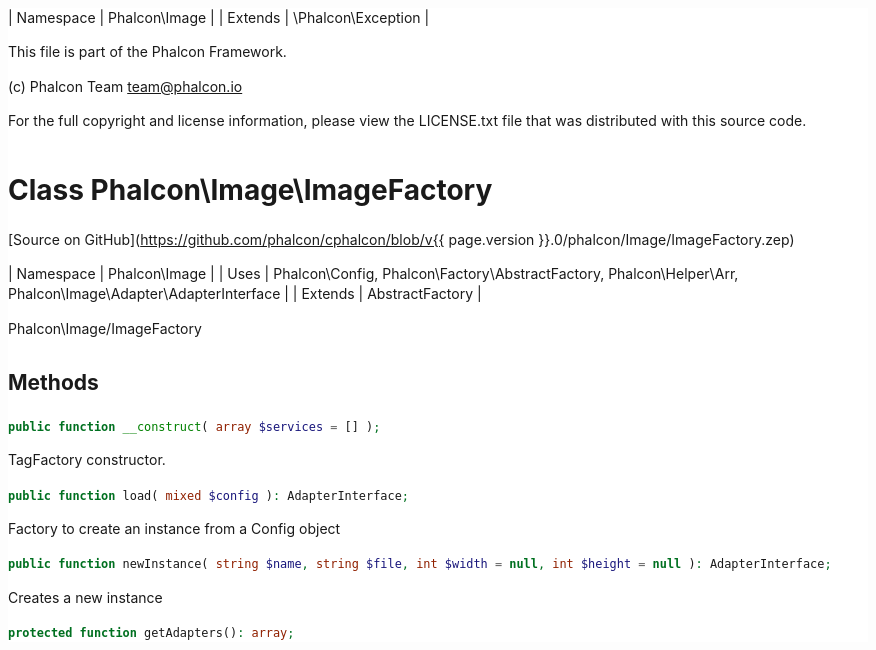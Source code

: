 | Namespace  | Phalcon\Image | | Extends    | \Phalcon\Exception |

This file is part of the Phalcon Framework.

(c) Phalcon Team <team@phalcon.io>

For the full copyright and license information, please view the LICENSE.txt file that was distributed with this source code.



<h1 id="image-imagefactory">Class Phalcon\Image\ImageFactory</h1>

[Source on GitHub](https://github.com/phalcon/cphalcon/blob/v{{ page.version }}.0/phalcon/Image/ImageFactory.zep)

| Namespace  | Phalcon\Image | | Uses       | Phalcon\Config, Phalcon\Factory\AbstractFactory, Phalcon\Helper\Arr, Phalcon\Image\Adapter\AdapterInterface | | Extends    | AbstractFactory |

Phalcon\Image/ImageFactory


## Methods

```php
public function __construct( array $services = [] );
```
TagFactory constructor.


```php
public function load( mixed $config ): AdapterInterface;
```
Factory to create an instance from a Config object


```php
public function newInstance( string $name, string $file, int $width = null, int $height = null ): AdapterInterface;
```
Creates a new instance


```php
protected function getAdapters(): array;
```



